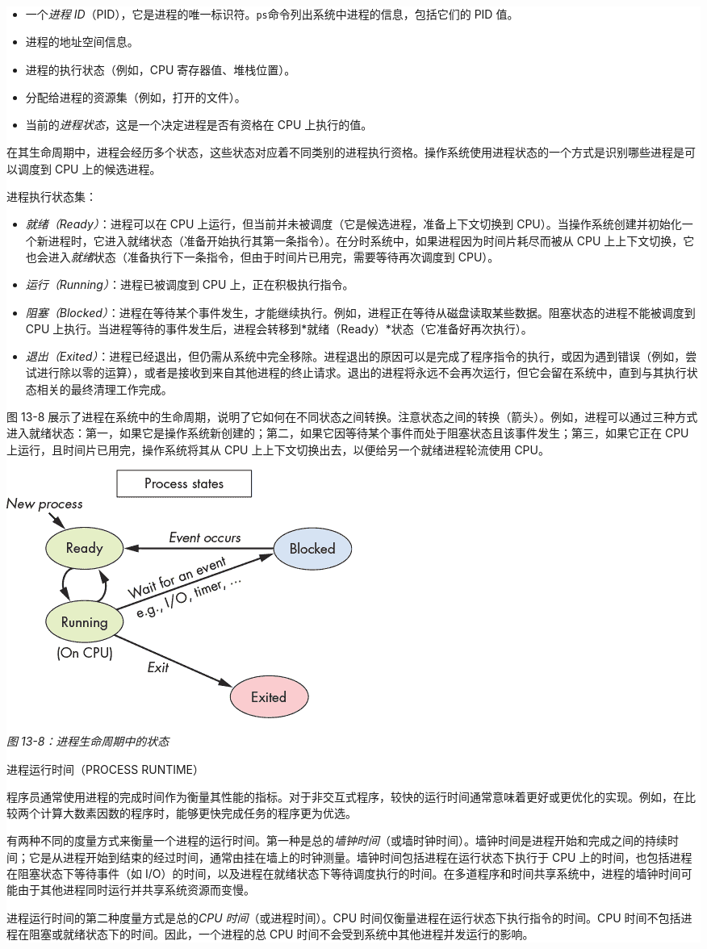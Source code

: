 +   一个*进程 ID*（PID），它是进程的唯一标识符。`ps`命令列出系统中进程的信息，包括它们的 PID 值。

+   进程的地址空间信息。

+   进程的执行状态（例如，CPU 寄存器值、堆栈位置）。

+   分配给进程的资源集（例如，打开的文件）。

+   当前的*进程状态*，这是一个决定进程是否有资格在 CPU 上执行的值。

在其生命周期中，进程会经历多个状态，这些状态对应着不同类别的进程执行资格。操作系统使用进程状态的一个方式是识别哪些进程是可以调度到 CPU 上的候选进程。

进程执行状态集：

+   *就绪（Ready）*：进程可以在 CPU 上运行，但当前并未被调度（它是候选进程，准备上下文切换到 CPU）。当操作系统创建并初始化一个新进程时，它进入就绪状态（准备开始执行其第一条指令）。在分时系统中，如果进程因为时间片耗尽而被从 CPU 上上下文切换，它也会进入*就绪*状态（准备执行下一条指令，但由于时间片已用完，需要等待再次调度到 CPU）。

+   *运行（Running）*：进程已被调度到 CPU 上，正在积极执行指令。

+   *阻塞（Blocked）*：进程在等待某个事件发生，才能继续执行。例如，进程正在等待从磁盘读取某些数据。阻塞状态的进程不能被调度到 CPU 上执行。当进程等待的事件发生后，进程会转移到*就绪（Ready）*状态（它准备好再次执行）。

+   *退出（Exited）*：进程已经退出，但仍需从系统中完全移除。进程退出的原因可以是完成了程序指令的执行，或因为遇到错误（例如，尝试进行除以零的运算），或者是接收到来自其他进程的终止请求。退出的进程将永远不会再次运行，但它会留在系统中，直到与其执行状态相关的最终清理工作完成。

图 13-8 展示了进程在系统中的生命周期，说明了它如何在不同状态之间转换。注意状态之间的转换（箭头）。例如，进程可以通过三种方式进入就绪状态：第一，如果它是操作系统新创建的；第二，如果它因等待某个事件而处于阻塞状态且该事件发生；第三，如果它正在 CPU 上运行，且时间片已用完，操作系统将其从 CPU 上上下文切换出去，以便给另一个就绪进程轮流使用 CPU。

![image](img/13fig08.jpg)

*图 13-8：进程生命周期中的状态*

进程运行时间（PROCESS RUNTIME）

程序员通常使用进程的完成时间作为衡量其性能的指标。对于非交互式程序，较快的运行时间通常意味着更好或更优化的实现。例如，在比较两个计算大数素因数的程序时，能够更快完成任务的程序更为优选。

有两种不同的度量方式来衡量一个进程的运行时间。第一种是总的*墙钟时间*（或墙时钟时间）。墙钟时间是进程开始和完成之间的持续时间；它是从进程开始到结束的经过时间，通常由挂在墙上的时钟测量。墙钟时间包括进程在运行状态下执行于 CPU 上的时间，也包括进程在阻塞状态下等待事件（如 I/O）的时间，以及进程在就绪状态下等待调度执行的时间。在多道程序和时间共享系统中，进程的墙钟时间可能由于其他进程同时运行并共享系统资源而变慢。

进程运行时间的第二种度量方式是总的*CPU 时间*（或进程时间）。CPU 时间仅衡量进程在运行状态下执行指令的时间。CPU 时间不包括进程在阻塞或就绪状态下的时间。因此，一个进程的总 CPU 时间不会受到系统中其他进程并发运行的影响。
